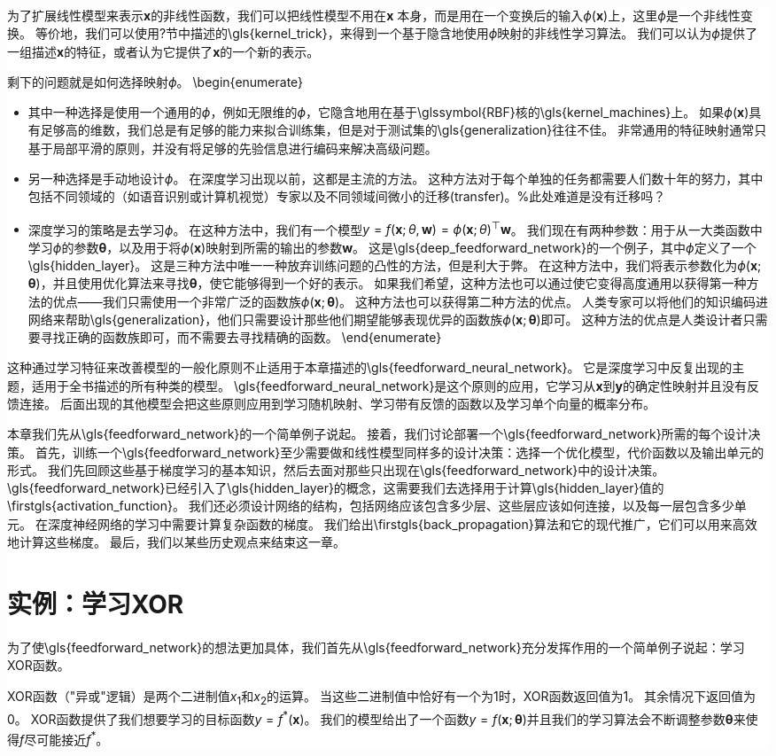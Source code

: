 为了扩展线性模型来表示$\bm{x}$的非线性函数，我们可以把线性模型不用在$\bm{x}$ 本身，而是用在一个变换后的输入$\phi(\bm{x})$上，这里$\phi$是一个非线性变换。
等价地，我们可以使用\?节中描述的\gls{kernel_trick}，来得到一个基于隐含地使用$\phi$映射的非线性学习算法。
我们可以认为$\phi$提供了一组描述$\bm{x}$的特征，或者认为它提供了$\bm{x}$的一个新的表示。



剩下的问题就是如何选择映射$\phi$。
\begin{enumerate}
+ 其中一种选择是使用一个通用的$\phi$，例如无限维的$\phi$，它隐含地用在基于\glssymbol{RBF}核的\gls{kernel_machines}上。
如果$\phi(\bm{x})$具有足够高的维数，我们总是有足够的能力来拟合训练集，但是对于测试集的\gls{generalization}往往不佳。
非常通用的特征映射通常只基于局部平滑的原则，并没有将足够的先验信息进行编码来解决高级问题。

+ 另一种选择是手动地设计$\phi$。
在深度学习出现以前，这都是主流的方法。
这种方法对于每个单独的任务都需要人们数十年的努力，其中包括不同领域的（如语音识别或计算机视觉）专家以及不同领域间微小的迁移(transfer)。%此处难道是没有迁移吗？

+ 深度学习的策略是去学习$\phi$。
在这种方法中，我们有一个模型$y = f(\bm{x};\theta, \bm{w}) = \phi(\bm{x}; \theta)^\top \bm{w}$。
我们现在有两种参数：用于从一大类函数中学习$\phi$的参数$\bm{\theta}$，以及用于将$\phi(\bm{x})$映射到所需的输出的参数$\bm{w}$。
这是\gls{deep_feedforward_network}的一个例子，其中$\phi$定义了一个\gls{hidden_layer}。
这是三种方法中唯一一种放弃训练问题的凸性的方法，但是利大于弊。
在这种方法中，我们将表示参数化为$\phi(\bm{x}; \bm{\theta})$，并且使用优化算法来寻找$\bm{\theta}$，使它能够得到一个好的表示。
如果我们希望，这种方法也可以通过使它变得高度通用以获得第一种方法的优点——我们只需使用一个非常广泛的函数族$\phi(\bm{x}; \bm{\theta})$。
这种方法也可以获得第二种方法的优点。
人类专家可以将他们的知识编码进网络来帮助\gls{generalization}，他们只需要设计那些他们期望能够表现优异的函数族$\phi(\bm{x}; \bm{\theta})$即可。
这种方法的优点是人类设计者只需要寻找正确的函数族即可，而不需要去寻找精确的函数。
\end{enumerate}

这种通过学习特征来改善模型的一般化原则不止适用于本章描述的\gls{feedforward_neural_network}。
它是深度学习中反复出现的主题，适用于全书描述的所有种类的模型。
\gls{feedforward_neural_network}是这个原则的应用，它学习从$\bm{x}$到$\bm{y}$的确定性映射并且没有反馈连接。
后面出现的其他模型会把这些原则应用到学习随机映射、学习带有反馈的函数以及学习单个向量的概率分布。



本章我们先从\gls{feedforward_network}的一个简单例子说起。
接着，我们讨论部署一个\gls{feedforward_network}所需的每个设计决策。
首先，训练一个\gls{feedforward_network}至少需要做和线性模型同样多的设计决策：选择一个优化模型，代价函数以及输出单元的形式。
我们先回顾这些基于梯度学习的基本知识，然后去面对那些只出现在\gls{feedforward_network}中的设计决策。
\gls{feedforward_network}已经引入了\gls{hidden_layer}的概念，这需要我们去选择用于计算\gls{hidden_layer}值的\firstgls{activation_function}。
我们还必须设计网络的结构，包括网络应该包含多少层、这些层应该如何连接，以及每一层包含多少单元。
在深度神经网络的学习中需要计算复杂函数的梯度。
我们给出\firstgls{back_propagation}算法和它的现代推广，它们可以用来高效地计算这些梯度。
最后，我们以某些历史观点来结束这一章。


# 实例：学习XOR


为了使\gls{feedforward_network}的想法更加具体，我们首先从\gls{feedforward_network}充分发挥作用的一个简单例子说起：学习XOR函数。

XOR函数（"异或"逻辑）是两个二进制值$x_1$和$x_2$的运算。
当这些二进制值中恰好有一个为1时，XOR函数返回值为1。
其余情况下返回值为0。
XOR函数提供了我们想要学习的目标函数$y = f^*(\bm{x})$。
我们的模型给出了一个函数$y=f(\bm{x}; \bm{\theta})$并且我们的学习算法会不断调整参数$\bm{\theta}$来使得$f$尽可能接近$f^*$。
